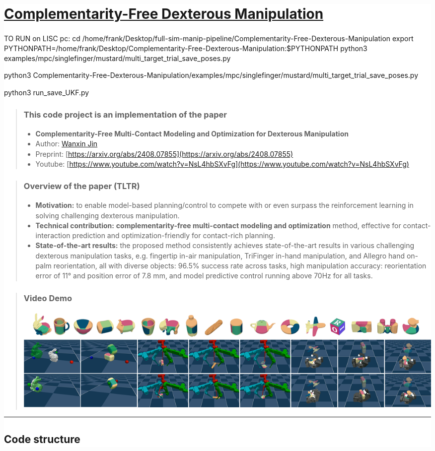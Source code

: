 # [Complementarity-Free Dexterous Manipulation](https://arxiv.org/abs/2408.07855)

TO RUN on LISC pc:
cd /home/frank/Desktop/full-sim-manip-pipeline/Complementarity-Free-Dexterous-Manipulation
export PYTHONPATH=/home/frank/Desktop/Complementarity-Free-Dexterous-Manipulation:$PYTHONPATH
python3 examples/mpc/singlefinger/mustard/multi_target_trial_save_poses.py

python3 Complementarity-Free-Dexterous-Manipulation/examples/mpc/singlefinger/mustard/multi_target_trial_save_poses.py

python3 run_save_UKF.py



> ### This code project is an implementation of the paper 
> - **Complementarity-Free Multi-Contact Modeling and Optimization for Dexterous Manipulation**
> - Author: [Wanxin Jin](https://asu-iris.github.io/)
> - Preprint: [https://arxiv.org/abs/2408.07855](https://arxiv.org/abs/2408.07855)
> - Youtube: [https://www.youtube.com/watch?v=NsL4hbSXvFg](https://www.youtube.com/watch?v=NsL4hbSXvFg)



> ### Overview of the paper (TLTR)
> - **Motivation:** to enable model-based planning/control to compete with or even surpass the reinforcement learning in solving challenging dexterous manipulation.
> - **Technical contribution:**  **complementarity-free multi-contact modeling and optimization** method,  effective for contact-interaction prediction and optimization-friendly for contact-rich planning.
> - **State-of-the-art results:** the proposed method consistently achieves state-of-the-art results in various challenging dexterous manipulation tasks, e.g. fingertip 
in-air manipulation, TriFinger in-hand manipulation, and Allegro
hand on-palm reorientation, all with diverse objects:  96.5% success rate  across tasks, high manipulation accuracy: reorientation error of 11° and position error of 7.8 mm, and model predictive control running above 70Hz for all  tasks. 

> ### Video Demo
> [<img width="1000px"  src="./examples/figures/intro.png">](https://www.youtube.com/watch?v=NsL4hbSXvFg)

---
## Code structure

